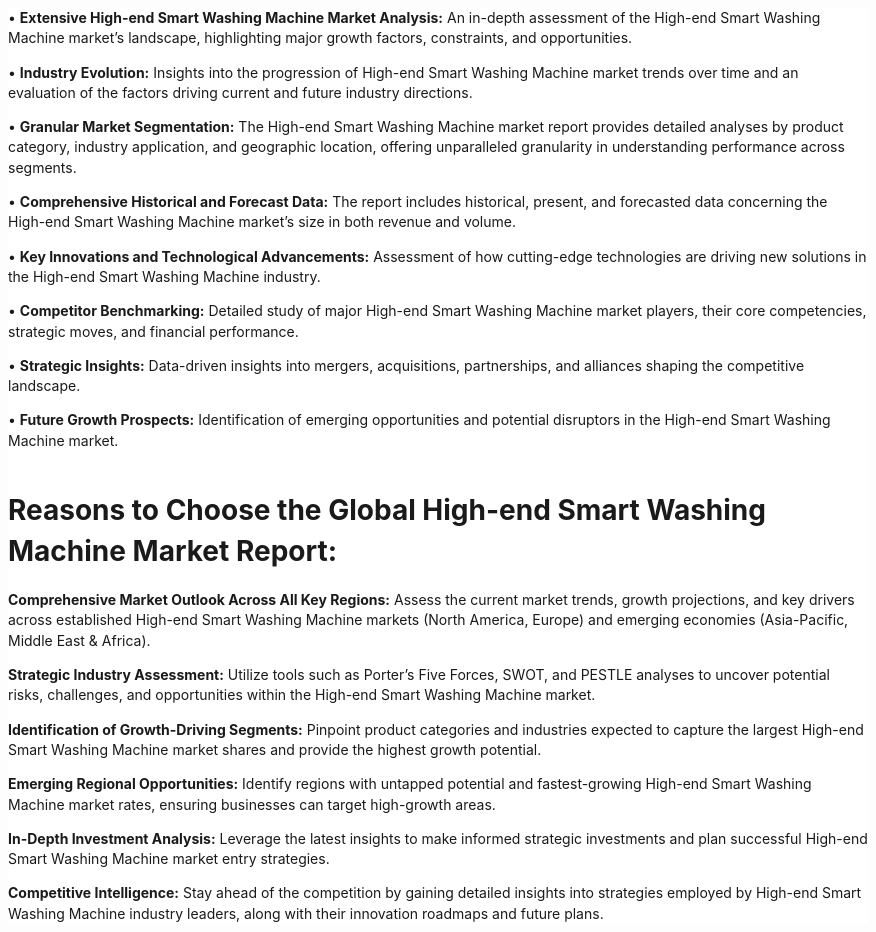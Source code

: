 • <strong>Extensive High-end Smart Washing Machine Market Analysis:</strong> An in-depth assessment of the High-end Smart Washing Machine market’s landscape, highlighting major growth factors, constraints, and opportunities.

• <strong>Industry Evolution:</strong> Insights into the progression of High-end Smart Washing Machine market trends over time and an evaluation of the factors driving current and future industry directions.

• <strong>Granular Market Segmentation:</strong> The High-end Smart Washing Machine market report provides detailed analyses by product category, industry application, and geographic location, offering unparalleled granularity in understanding performance across segments.

• <strong>Comprehensive Historical and Forecast Data:</strong> The report includes historical, present, and forecasted data concerning the High-end Smart Washing Machine market’s size in both revenue and volume.

• <strong>Key Innovations and Technological Advancements:</strong> Assessment of how cutting-edge technologies are driving new solutions in the High-end Smart Washing Machine industry.

• <strong>Competitor Benchmarking:</strong> Detailed study of major High-end Smart Washing Machine market players, their core competencies, strategic moves, and financial performance.

• <strong>Strategic Insights:</strong> Data-driven insights into mergers, acquisitions, partnerships, and alliances shaping the competitive landscape.

• <strong>Future Growth Prospects:</strong> Identification of emerging opportunities and potential disruptors in the High-end Smart Washing Machine market.

# <strong>Reasons to Choose the Global High-end Smart Washing Machine Market Report:</strong>

<strong>Comprehensive Market Outlook Across All Key Regions:</strong>
Assess the current market trends, growth projections, and key drivers across established High-end Smart Washing Machine markets (North America, Europe) and emerging economies (Asia-Pacific, Middle East & Africa).

<strong>Strategic Industry Assessment:</strong>
Utilize tools such as Porter’s Five Forces, SWOT, and PESTLE analyses to uncover potential risks, challenges, and opportunities within the High-end Smart Washing Machine market.

<strong>Identification of Growth-Driving Segments:</strong>
Pinpoint product categories and industries expected to capture the largest High-end Smart Washing Machine market shares and provide the highest growth potential.

<strong>Emerging Regional Opportunities:</strong>
Identify regions with untapped potential and fastest-growing High-end Smart Washing Machine market rates, ensuring businesses can target high-growth areas.

<strong>In-Depth Investment Analysis:</strong>
Leverage the latest insights to make informed strategic investments and plan successful High-end Smart Washing Machine market entry strategies.

<strong>Competitive Intelligence:</strong>
Stay ahead of the competition by gaining detailed insights into strategies employed by High-end Smart Washing Machine industry leaders, along with their innovation roadmaps and future plans.
